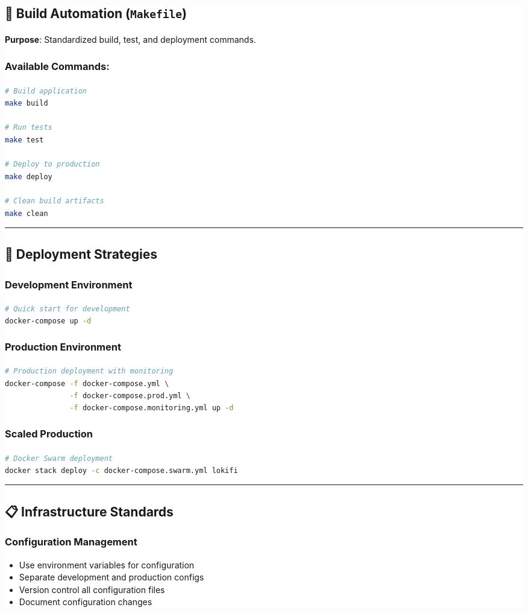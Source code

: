 
## 📄 **Build Automation** (`Makefile`)

**Purpose**: Standardized build, test, and deployment commands.

### Available Commands:
```bash
# Build application
make build

# Run tests
make test

# Deploy to production
make deploy

# Clean build artifacts
make clean
```

---

## 🚀 **Deployment Strategies**

### **Development Environment**
```bash
# Quick start for development
docker-compose up -d
```

### **Production Environment**
```bash
# Production deployment with monitoring
docker-compose -f docker-compose.yml \
               -f docker-compose.prod.yml \
               -f docker-compose.monitoring.yml up -d
```

### **Scaled Production**
```bash
# Docker Swarm deployment
docker stack deploy -c docker-compose.swarm.yml lokifi
```

---

## 📋 **Infrastructure Standards**

### **Configuration Management**
- Use environment variables for configuration
- Separate development and production configs
- Version control all configuration files
- Document configuration changes

